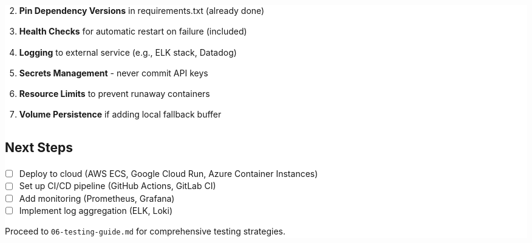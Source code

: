 2. **Pin Dependency Versions** in requirements.txt (already done)

3. **Health Checks** for automatic restart on failure (included)

4. **Logging** to external service (e.g., ELK stack, Datadog)

5. **Secrets Management** - never commit API keys

6. **Resource Limits** to prevent runaway containers

7. **Volume Persistence** if adding local fallback buffer

## Next Steps

- [ ] Deploy to cloud (AWS ECS, Google Cloud Run, Azure Container Instances)
- [ ] Set up CI/CD pipeline (GitHub Actions, GitLab CI)
- [ ] Add monitoring (Prometheus, Grafana)
- [ ] Implement log aggregation (ELK, Loki)

Proceed to `06-testing-guide.md` for comprehensive testing strategies.
